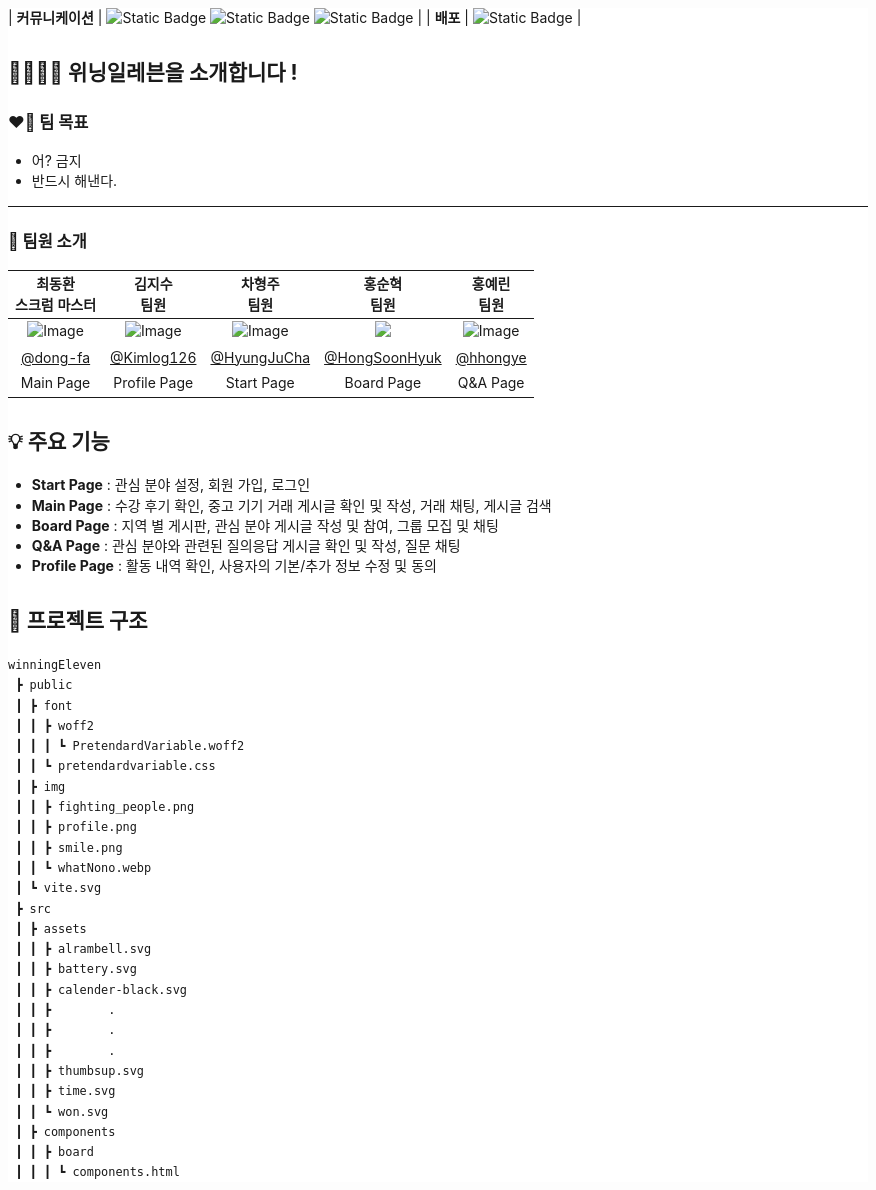 |  **커뮤니케이션**  |                                                                                                                                                                                             <img alt="Static Badge" src="https://img.shields.io/badge/Discord-%235865F2?style=flat-square&logo=discord&logoColor=white"> <img alt="Static Badge" src="https://img.shields.io/badge/kakaotalk-%23FFCD00?style=flat-square&logo=kakaotalk&logoColor=black"> <img alt="Static Badge" src="https://img.shields.io/badge/Notion-%23000000?style=flat-square&logo=notion&logoColor=white">                                                                                                                                                                                              |
|      **배포**      |                                                                                                                                                                                                                                                                                                                           <img alt="Static Badge" src="https://img.shields.io/badge/Netlify-%2300C7B7?style=flat-square&logo=netlify&logoColor=white">                                                                                                                                                                                                                                                                                                                            |

## 👨‍👩‍👧‍👦 위닝일레븐을 소개합니다 !

### ❤️‍🔥 팀 목표

- 어? 금지
- 반드시 해낸다.

---

### 👋 팀원 소개

<div align="center">

|                                **최동환**<br>스크럼 마스터                                |                                    **김지수**<br>팀원                                     |                                    **차형주**<br>팀원                                     |                        **홍순혁**<br>팀원                         |                                    **홍예린**<br>팀원                                     |
| :---------------------------------------------------------------------------------------: | :---------------------------------------------------------------------------------------: | :---------------------------------------------------------------------------------------: | :---------------------------------------------------------------: | :---------------------------------------------------------------------------------------: |
| ![Image](https://github.com/user-attachments/assets/593b08f3-c543-4c32-b4b4-961eaae9134e) | ![Image](https://github.com/user-attachments/assets/1950b94e-b888-4857-9099-c3bbde7180ba) | ![Image](https://github.com/user-attachments/assets/7304168a-82a1-4f3e-a287-5413767fef3f) | <img src="https://avatars.githubusercontent.com/u/200028314?v=4"> | ![Image](https://github.com/user-attachments/assets/afa27246-bffb-4ce7-b3f3-3b39ed1b04c2) |
|                          [@dong-fa](https://github.com/dong-fa)                           |                        [@Kimlog126](https://github.com/kimlog126)                         |                       [@HyungJuCha](https://github.com/HyungJuCha)                        |         [@HongSoonHyuk](https://github.com/HongSoonHyuk)          |                          [@hhongye](https://github.com/hhongye)                           |
|                                         Main Page                                         |                                       Profile Page                                        |                                        Start Page                                         |                            Board Page                             |                                         Q&A Page                                          |

</div>

## 💡 주요 기능

- **Start Page** : 관심 분야 설정, 회원 가입, 로그인
- **Main Page** : 수강 후기 확인, 중고 기기 거래 게시글 확인 및 작성, 거래 채팅, 게시글 검색
- **Board Page** : 지역 별 게시판, 관심 분야 게시글 작성 및 참여, 그룹 모집 및 채팅
- **Q&A Page** : 관심 분야와 관련된 질의응답 게시글 확인 및 작성, 질문 채팅
- **Profile Page** : 활동 내역 확인, 사용자의 기본/추가 정보 수정 및 동의

## 📁 프로젝트 구조

```
winningEleven
 ┣ public
 ┃ ┣ font
 ┃ ┃ ┣ woff2
 ┃ ┃ ┃ ┗ PretendardVariable.woff2
 ┃ ┃ ┗ pretendardvariable.css
 ┃ ┣ img
 ┃ ┃ ┣ fighting_people.png
 ┃ ┃ ┣ profile.png
 ┃ ┃ ┣ smile.png
 ┃ ┃ ┗ whatNono.webp
 ┃ ┗ vite.svg
 ┣ src
 ┃ ┣ assets
 ┃ ┃ ┣ alrambell.svg
 ┃ ┃ ┣ battery.svg
 ┃ ┃ ┣ calender-black.svg
 ┃ ┃ ┣        .
 ┃ ┃ ┣        .
 ┃ ┃ ┣        .
 ┃ ┃ ┣ thumbsup.svg
 ┃ ┃ ┣ time.svg
 ┃ ┃ ┗ won.svg
 ┃ ┣ components
 ┃ ┃ ┣ board
 ┃ ┃ ┃ ┗ components.html
```